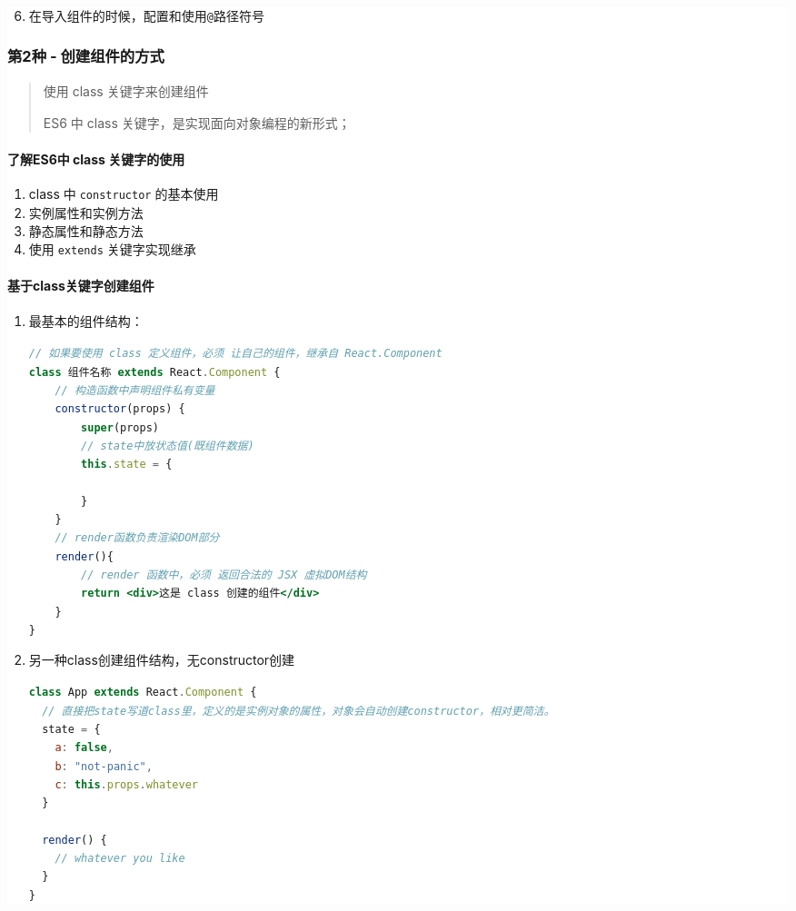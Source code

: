 6. 在导入组件的时候，配置和使用`@`路径符号

### 第2种 - 创建组件的方式

> 使用 class 关键字来创建组件
>
> ES6 中 class 关键字，是实现面向对象编程的新形式；

#### 了解ES6中 class 关键字的使用

1. class 中 `constructor` 的基本使用
2. 实例属性和实例方法
3. 静态属性和静态方法
4. 使用 `extends` 关键字实现继承

#### 基于class关键字创建组件

1. 最基本的组件结构：

   ```jsx
   // 如果要使用 class 定义组件，必须 让自己的组件，继承自 React.Component
   class 组件名称 extends React.Component {
       // 构造函数中声明组件私有变量
       constructor(props) {
           super(props)
           // state中放状态值(既组件数据)
           this.state = {
               
           }
       }
       // render函数负责渲染DOM部分
       render(){
           // render 函数中，必须 返回合法的 JSX 虚拟DOM结构
           return <div>这是 class 创建的组件</div>
       }
   }
   ```

2. 另一种class创建组件结构，无constructor创建

   ~~~jsx
   class App extends React.Component {
     // 直接把state写道class里，定义的是实例对象的属性，对象会自动创建constructor，相对更简洁。
     state = {
       a: false,
       b: "not-panic",
       c: this.props.whatever
     }
   
     render() {
       // whatever you like
     }
   }
   ~~~
